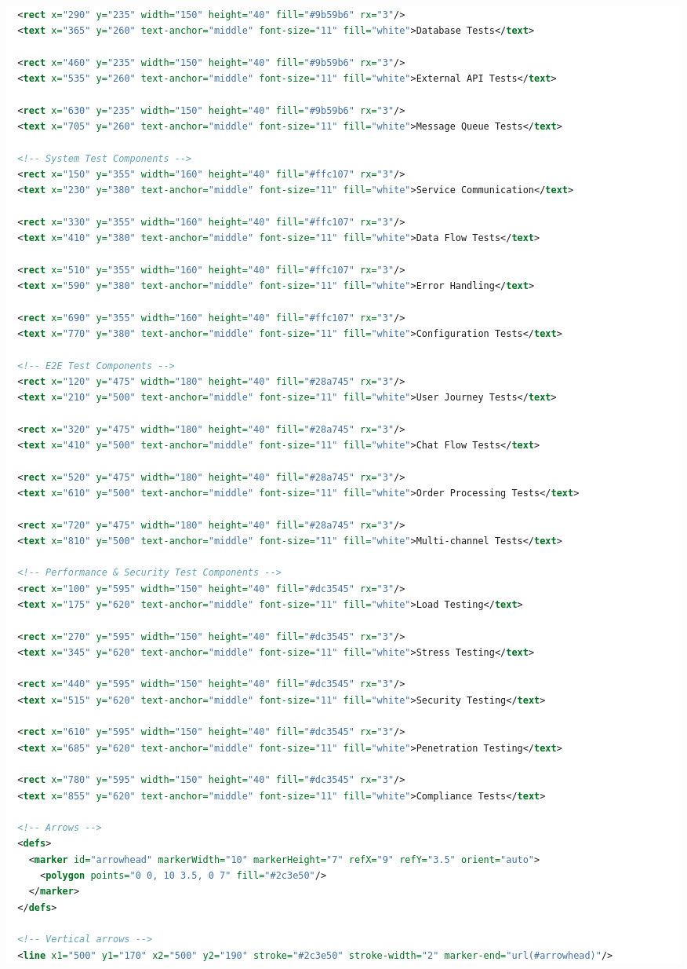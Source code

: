 ```svg
  <rect x="290" y="235" width="150" height="40" fill="#9b59b6" rx="3"/>
  <text x="365" y="260" text-anchor="middle" font-size="11" fill="white">Database Tests</text>
  
  <rect x="460" y="235" width="150" height="40" fill="#9b59b6" rx="3"/>
  <text x="535" y="260" text-anchor="middle" font-size="11" fill="white">External API Tests</text>
  
  <rect x="630" y="235" width="150" height="40" fill="#9b59b6" rx="3"/>
  <text x="705" y="260" text-anchor="middle" font-size="11" fill="white">Message Queue Tests</text>
  
  <!-- System Test Components -->
  <rect x="150" y="355" width="160" height="40" fill="#ffc107" rx="3"/>
  <text x="230" y="380" text-anchor="middle" font-size="11" fill="white">Service Communication</text>
  
  <rect x="330" y="355" width="160" height="40" fill="#ffc107" rx="3"/>
  <text x="410" y="380" text-anchor="middle" font-size="11" fill="white">Data Flow Tests</text>
  
  <rect x="510" y="355" width="160" height="40" fill="#ffc107" rx="3"/>
  <text x="590" y="380" text-anchor="middle" font-size="11" fill="white">Error Handling</text>
  
  <rect x="690" y="355" width="160" height="40" fill="#ffc107" rx="3"/>
  <text x="770" y="380" text-anchor="middle" font-size="11" fill="white">Configuration Tests</text>
  
  <!-- E2E Test Components -->
  <rect x="120" y="475" width="180" height="40" fill="#28a745" rx="3"/>
  <text x="210" y="500" text-anchor="middle" font-size="11" fill="white">User Journey Tests</text>
  
  <rect x="320" y="475" width="180" height="40" fill="#28a745" rx="3"/>
  <text x="410" y="500" text-anchor="middle" font-size="11" fill="white">Chat Flow Tests</text>
  
  <rect x="520" y="475" width="180" height="40" fill="#28a745" rx="3"/>
  <text x="610" y="500" text-anchor="middle" font-size="11" fill="white">Order Processing Tests</text>
  
  <rect x="720" y="475" width="180" height="40" fill="#28a745" rx="3"/>
  <text x="810" y="500" text-anchor="middle" font-size="11" fill="white">Multi-channel Tests</text>
  
  <!-- Performance & Security Test Components -->
  <rect x="100" y="595" width="150" height="40" fill="#dc3545" rx="3"/>
  <text x="175" y="620" text-anchor="middle" font-size="11" fill="white">Load Testing</text>
  
  <rect x="270" y="595" width="150" height="40" fill="#dc3545" rx="3"/>
  <text x="345" y="620" text-anchor="middle" font-size="11" fill="white">Stress Testing</text>
  
  <rect x="440" y="595" width="150" height="40" fill="#dc3545" rx="3"/>
  <text x="515" y="620" text-anchor="middle" font-size="11" fill="white">Security Testing</text>
  
  <rect x="610" y="595" width="150" height="40" fill="#dc3545" rx="3"/>
  <text x="685" y="620" text-anchor="middle" font-size="11" fill="white">Penetration Testing</text>
  
  <rect x="780" y="595" width="150" height="40" fill="#dc3545" rx="3"/>
  <text x="855" y="620" text-anchor="middle" font-size="11" fill="white">Compliance Tests</text>
  
  <!-- Arrows -->
  <defs>
    <marker id="arrowhead" markerWidth="10" markerHeight="7" refX="9" refY="3.5" orient="auto">
      <polygon points="0 0, 10 3.5, 0 7" fill="#2c3e50"/>
    </marker>
  </defs>
  
  <!-- Vertical arrows -->
  <line x1="500" y1="170" x2="500" y2="190" stroke="#2c3e50" stroke-width="2" marker-end="url(#arrowhead)"/>
```